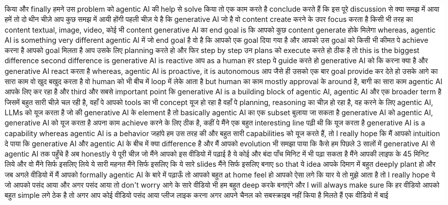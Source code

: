 किया और finally हमने उस problem को agentic AI की help से solve किया तो एक काम करते है conclude करते हैं कि इस पूरे discussion से क्या समझ में आया हमें तो दो थीन चीज़े आप कुछ समझ में आयी होंगी पहली चीज़ ये है कि generative AI जो है वो content create करने के उपर focus करता है किसी भी तरह का content textual, image, video, कोई भी content generative AI का end goal is कि आपको कुछ content generate होके मिलेगा whereas, agentic AI is something very different agentic AI में जो end goal है वो है कि आपको एक goal दिया गया है और आपको उस goal को किसी भी कीमत पे achieve करना है आपको goal मिलता है आप उसके लिए planning करते हो और फिर step by step उन plans को execute करते हो ठीक है तो this is the biggest difference second difference is generative AI is reactive आप as a human हर step पे guide करते हो generative AI को कि करना क्या है और generative AI react करता है whereas, agentic AI is proactive, it is autonomous आप जैसे ही उसको एक बार goal provide कर देते हो उसके आगे का सारा काम वो खुद बखुद करता है वो human को भी बीच में loop में लेके आता है but human का काम mostly approval के around है, बागी का सारा काम agentic AI आपके लिए कर रहा है और third और सबसे important point कि generative AI is a building block of agentic AI, agentic AI और एक broader term है जिसमें बहुत सारी चीज़े चल रही है, वहाँ पे आपको tools का भी concept यूज हो रहा है वहाँ पे planning, reasoning का चीज़ हो रहा है, वह करने के लिए agentic AI, LLMs को यूज करता है जो की generative AI के element है तो basically agentic AI का एक subset बुलाया जा सकता है generative AI को agentic AI, generative AI को यूज करता है अपना काम achieve करने के लिए ठीक है, कहीं पे मैंने एक बहुत interesting line पढ़ी थी कि यूज करता है generative AI is a capability whereas agentic AI is a behavior जहांपे हम उस तरह की और बहुत सारी capabilities को यूज करते हैं, तो I really hope कि मैं आपको intuition दे पाया कि generative AI और agentic AI के बीच में क्या difference है और मैं आपको evolution भी समझा पाया कि कैसे हम पिछले 3 सालों में generative AI से agentic AI तक पहुँचे है अब honestly ये पूरी चीज़ जो मैंने आपको इस वीडियो में पढ़ाई है ये कोई और बंदा पाँच मिनिट में भी पढ़ा सकता है मैंने आपकी लाइफ के 45 मिनिट लिये और वो मैंने सिर्फ इसलिए लिये ये सारी महनत मैंने सिर्फ इसलिए कि ये सारे slides मैंने सिर्फ इसलिए बनाए so that ये idea आपके दिमाग में बहुत deeply plant हो और जब अगले वीडियो में मैं आपको formally agentic AI के बारे में पढ़ाऊँ तो आपको बहुत at home feel हो आपको ऐसा लगे कि यार ये तो मुझे आता है तो I really hope ये जो आपको पसंद आया और अगर पसंद आया तो don't worry आगे के सारे वीडियो भी हम बहुत deep करके बनाएंगे और I will always make sure कि हर वीडियो आपको बहुत simple लगे ठेक है तो अगर आप कोई वीडियो पसंद आया प्लीज लाइक करना अगर आपने चैनल को सबस्क्राइब नहीं किया है मिलते हैं एक वीडियो में बाई